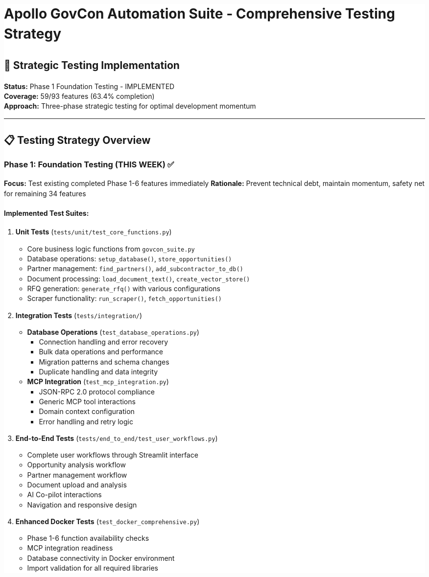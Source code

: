 # Apollo GovCon Automation Suite - Comprehensive Testing Strategy

## 🎯 Strategic Testing Implementation

**Status:** Phase 1 Foundation Testing - IMPLEMENTED  
**Coverage:** 59/93 features (63.4% completion)  
**Approach:** Three-phase strategic testing for optimal development momentum

---

## 📋 Testing Strategy Overview

### **Phase 1: Foundation Testing (THIS WEEK) ✅**
**Focus:** Test existing completed Phase 1-6 features immediately
**Rationale:** Prevent technical debt, maintain momentum, safety net for remaining 34 features

#### **Implemented Test Suites:**

1. **Unit Tests** (`tests/unit/test_core_functions.py`)
   - Core business logic functions from `govcon_suite.py`
   - Database operations: `setup_database()`, `store_opportunities()`
   - Partner management: `find_partners()`, `add_subcontractor_to_db()`
   - Document processing: `load_document_text()`, `create_vector_store()`
   - RFQ generation: `generate_rfq()` with various configurations
   - Scraper functionality: `run_scraper()`, `fetch_opportunities()`

2. **Integration Tests** (`tests/integration/`)
   - **Database Operations** (`test_database_operations.py`)
     - Connection handling and error recovery
     - Bulk data operations and performance
     - Migration patterns and schema changes
     - Duplicate handling and data integrity
   - **MCP Integration** (`test_mcp_integration.py`)
     - JSON-RPC 2.0 protocol compliance
     - Generic MCP tool interactions
     - Domain context configuration
     - Error handling and retry logic

3. **End-to-End Tests** (`tests/end_to_end/test_user_workflows.py`)
   - Complete user workflows through Streamlit interface
   - Opportunity analysis workflow
   - Partner management workflow
   - Document upload and analysis
   - AI Co-pilot interactions
   - Navigation and responsive design

4. **Enhanced Docker Tests** (`test_docker_comprehensive.py`)
   - Phase 1-6 function availability checks
   - MCP integration readiness
   - Database connectivity in Docker environment
   - Import validation for all required libraries
